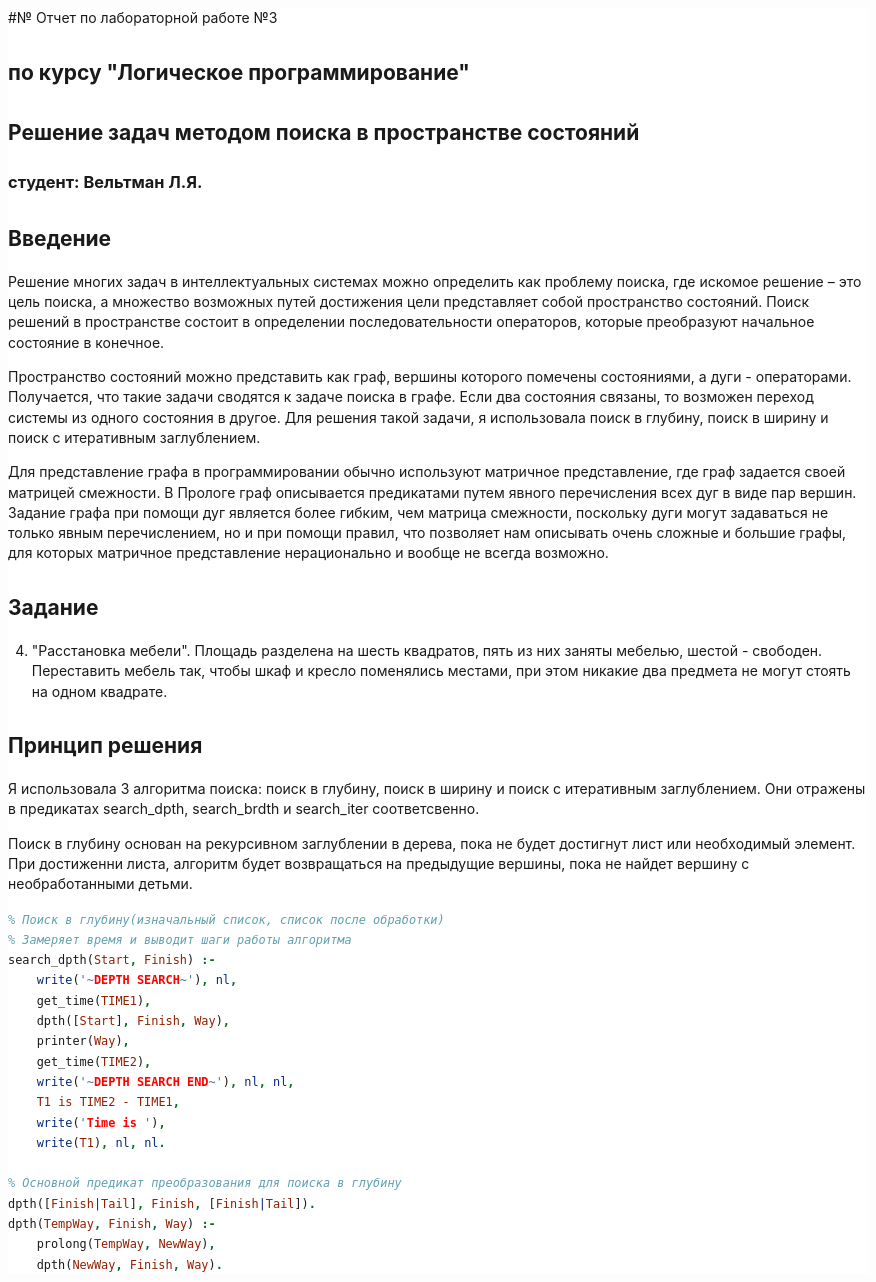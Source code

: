 #№ Отчет по лабораторной работе №3
## по курсу "Логическое программирование"

## Решение задач методом поиска в пространстве состояний

### студент: Вельтман Л.Я.

## Введение

Решение многих задач в интеллектуальных системах можно определить как проблему поиска, где искомое решение – это цель поиска, а множество возможных путей достижения цели представляет собой пространство состояний. Поиск решений в пространстве состоит в определении последовательности операторов, которые преобразуют начальное состояние в конечное.
 
Пространство состояний можно представить как граф, вершины которого помечены состояниями, а дуги - операторами. Получается, что такие задачи сводятся к задаче поиска в графе. Если два состояния связаны, то возможен переход системы из одного состояния в другое. Для решения такой задачи, я использовала поиск в глубину, поиск в ширину и поиск с итеративным заглублением.

Для представление графа в программировании обычно используют матричное представление, где граф задается своей матрицей смежности. В Прологе граф описывается предикатами путем явного перечисления всех дуг в виде пар вершин. Задание графа при помощи дуг является более гибким, чем матрица смежности, поскольку дуги могут задаваться не только явным перечислением, но и при помощи правил, что позволяет нам описывать очень сложные и большие графы, для которых матричное представление нерационально и вообще не всегда возможно.

## Задание

4. "Расстановка мебели". Площадь разделена на шесть квадратов, пять из них заняты мебелью, шестой - свободен. Переставить мебель так, чтобы шкаф и кресло поменялись местами, при этом никакие два предмета не могут стоять на одном квадрате.

## Принцип решения

Я использовала 3 алгоритма поиска: поиск в глубину, поиск в ширину и поиск с итеративным заглублением. Они отражены в предикатах search_dpth, search_brdth и search_iter соответсвенно.

Поиск в глубину основан на рекурсивном заглублении в дерева, пока не будет достигнут лист или необходимый элемент. При достиженни листа, алгоритм будет возвращаться на предыдущие вершины, пока не найдет вершину с необработанными детьми.
```prolog
% Поиск в глубину(изначальный список, список после обработки)
% Замеряет время и выводит шаги работы алгоритма
search_dpth(Start, Finish) :-
    write('~DEPTH SEARCH~'), nl,
    get_time(TIME1),
    dpth([Start], Finish, Way),
    printer(Way),
    get_time(TIME2),
    write('~DEPTH SEARCH END~'), nl, nl,
    T1 is TIME2 - TIME1,
    write('Time is '),
    write(T1), nl, nl.

% Основной предикат преобразования для поиска в глубину
dpth([Finish|Tail], Finish, [Finish|Tail]).
dpth(TempWay, Finish, Way) :-
    prolong(TempWay, NewWay),
    dpth(NewWay, Finish, Way).
```